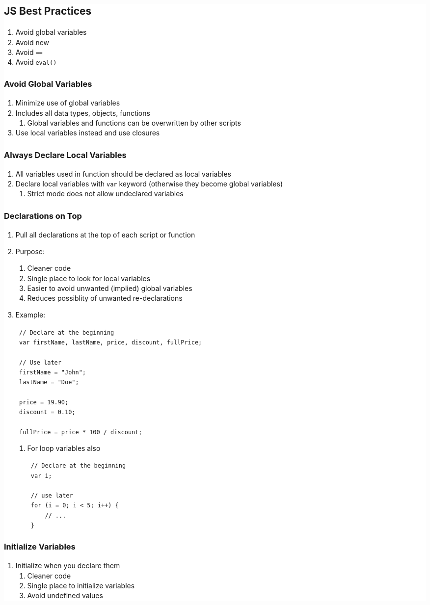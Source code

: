 ## JS Best Practices ##
1. Avoid global variables
2. Avoid new
3. Avoid `==`
4. Avoid `eval()`

### Avoid Global Variables ###
1. Minimize use of global variables
2. Includes all data types, objects, functions
	1. Global variables and functions can be overwritten by other scripts
3. Use local variables instead and use closures

### Always Declare Local Variables ###
1. All variables used in function should be declared as local variables
2. Declare local variables with `var` keyword (otherwise they become global variables)
	1. Strict mode does not allow undeclared variables

### Declarations on Top ###
1. Pull all declarations at the top of each script or function
2. Purpose:
	1. Cleaner code
	2. Single place to look for local variables
	3. Easier to avoid unwanted (implied) global variables
	4. Reduces possiblity of unwanted re-declarations
3. Example:

		// Declare at the beginning
		var firstName, lastName, price, discount, fullPrice;

		// Use later
		firstName = "John";
		lastName = "Doe";

		price = 19.90;
		discount = 0.10;

		fullPrice = price * 100 / discount;

	1. For loop variables also

			// Declare at the beginning
			var i;

			// use later
			for (i = 0; i < 5; i++) {
				// ...
			}

### Initialize Variables ###
1. Initialize when you declare them
	1. Cleaner code
	2. Single place to initialize variables
	3. Avoid undefined values
